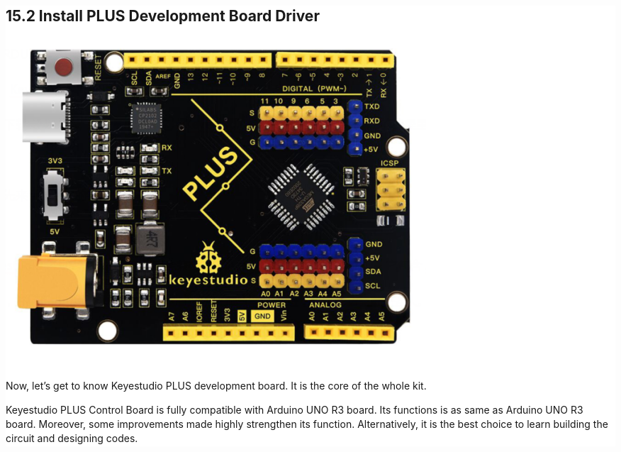 ## 15.2 Install PLUS Development Board Driver

![](mixly/media/dfe50fbafbd9a114c782b69cd6d9dd44.png)

Now, let’s get to know Keyestudio PLUS development board. It is the core of the whole kit.

Keyestudio PLUS Control Board is fully compatible with Arduino UNO R3 board. Its functions is as same as Arduino UNO R3 board. Moreover, some improvements made highly strengthen its function. Alternatively, it is the best choice to learn building the circuit and designing codes.
